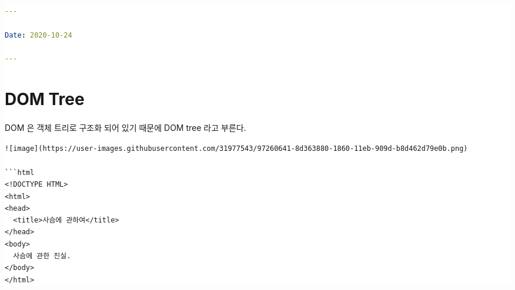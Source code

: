 ```yaml
---

Date: 2020-10-24

---
```



# DOM Tree

DOM 은 객체 트리로 구조화 되어 있기 때문에 DOM tree 라고 부른다.
```
![image](https://user-images.githubusercontent.com/31977543/97260641-8d363880-1860-11eb-909d-b8d462d79e0b.png)

```html
<!DOCTYPE HTML>
<html>
<head>
  <title>사슴에 관하여</title>
</head>
<body>
  사슴에 관한 진실.
</body>
</html>
```
```
```